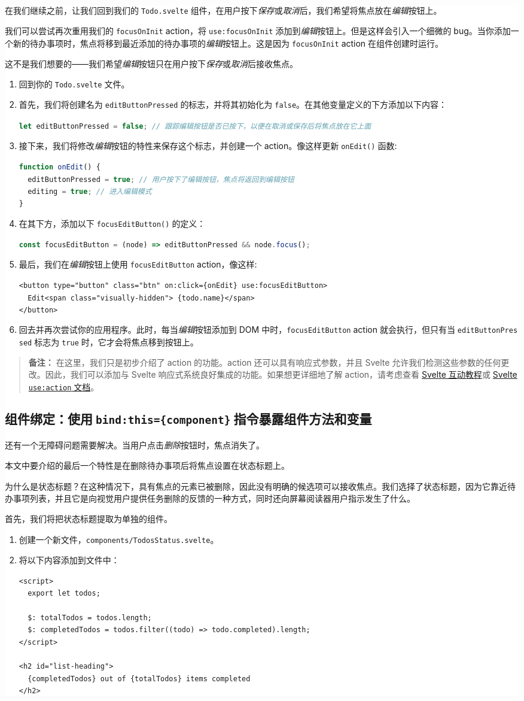 在我们继续之前，让我们回到我们的 `Todo.svelte` 组件，在用户按下*保存*或*取消*后，我们希望将焦点放在*编辑*按钮上。

我们可以尝试再次重用我们的 `focusOnInit` action，将 `use:focusOnInit` 添加到*编辑*按钮上。但是这样会引入一个细微的 bug。当你添加一个新的待办事项时，焦点将移到最近添加的待办事项的*编辑*按钮上。这是因为 `focusOnInit` action 在组件创建时运行。

这不是我们想要的——我们希望*编辑*按钮只在用户按下*保存*或*取消*后接收焦点。

1. 回到你的 `Todo.svelte` 文件。
2. 首先，我们将创建名为 `editButtonPressed` 的标志，并将其初始化为 `false`。在其他变量定义的下方添加以下内容：

   ```js
   let editButtonPressed = false; // 跟踪编辑按钮是否已按下，以便在取消或保存后将焦点放在它上面
   ```

3. 接下来，我们将修改*编辑*按钮的特性来保存这个标志，并创建一个 action。像这样更新 `onEdit()` 函数:

   ```js
   function onEdit() {
     editButtonPressed = true; // 用户按下了编辑按钮，焦点将返回到编辑按钮
     editing = true; // 进入编辑模式
   }
   ```

4. 在其下方，添加以下 `focusEditButton()` 的定义：

   ```js
   const focusEditButton = (node) => editButtonPressed && node.focus();
   ```

5. 最后，我们在*编辑*按钮上使用 `focusEditButton` action，像这样:

   ```svelte
   <button type="button" class="btn" on:click={onEdit} use:focusEditButton>
     Edit<span class="visually-hidden"> {todo.name}</span>
   </button>
   ```

6. 回去并再次尝试你的应用程序。此时，每当*编辑*按钮添加到 DOM 中时，`focusEditButton` action 就会执行，但只有当 `editButtonPressed` 标志为 `true` 时，它才会将焦点移到按钮上。

> **备注：** 在这里，我们只是初步介绍了 action 的功能。action 还可以具有响应式参数，并且 Svelte 允许我们检测这些参数的任何更改。因此，我们可以添加与 Svelte 响应式系统良好集成的功能。如果想更详细地了解 action，请考虑查看 [Svelte 互动教程](https://learn.svelte.dev/tutorial/actions)或 [Svelte `use:action` 文档](https://svelte.dev/docs/element-directives#use-action)。

## 组件绑定：使用 `bind:this={component}` 指令暴露组件方法和变量

还有一个无障碍问题需要解决。当用户点击*删除*按钮时，焦点消失了。

本文中要介绍的最后一个特性是在删除待办事项后将焦点设置在状态标题上。

为什么是状态标题？在这种情况下，具有焦点的元素已被删除，因此没有明确的候选项可以接收焦点。我们选择了状态标题，因为它靠近待办事项列表，并且它是向视觉用户提供任务删除的反馈的一种方式，同时还向屏幕阅读器用户指示发生了什么。

首先，我们将把状态标题提取为单独的组件。

1. 创建一个新文件，`components/TodosStatus.svelte`。
2. 将以下内容添加到文件中：

   ```svelte
   <script>
     export let todos;

     $: totalTodos = todos.length;
     $: completedTodos = todos.filter((todo) => todo.completed).length;
   </script>

   <h2 id="list-heading">
     {completedTodos} out of {totalTodos} items completed
   </h2>
   ```
